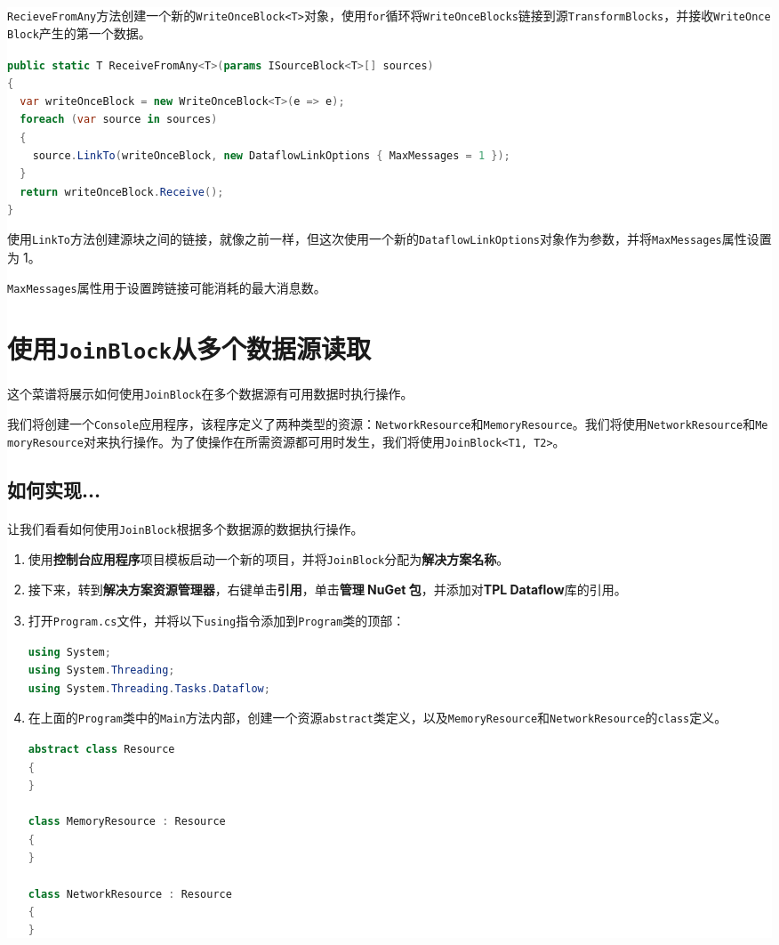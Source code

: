 `RecieveFromAny`方法创建一个新的`WriteOnceBlock<T>`对象，使用`for`循环将`WriteOnceBlocks`链接到源`TransformBlocks`，并接收`WriteOnceBlock`产生的第一个数据。

```cs
public static T ReceiveFromAny<T>(params ISourceBlock<T>[] sources)
{
  var writeOnceBlock = new WriteOnceBlock<T>(e => e);
  foreach (var source in sources)
  {
    source.LinkTo(writeOnceBlock, new DataflowLinkOptions { MaxMessages = 1 });
  }            
  return writeOnceBlock.Receive();
}
```

使用`LinkTo`方法创建源块之间的链接，就像之前一样，但这次使用一个新的`DataflowLinkOptions`对象作为参数，并将`MaxMessages`属性设置为 1。

`MaxMessages`属性用于设置跨链接可能消耗的最大消息数。

# 使用`JoinBlock`从多个数据源读取

这个菜谱将展示如何使用`JoinBlock`在多个数据源有可用数据时执行操作。

我们将创建一个`Console`应用程序，该程序定义了两种类型的资源：`NetworkResource`和`MemoryResource`。我们将使用`NetworkResource`和`MemoryResource`对来执行操作。为了使操作在所需资源都可用时发生，我们将使用`JoinBlock<T1, T2>`。

## 如何实现…

让我们看看如何使用`JoinBlock`根据多个数据源的数据执行操作。

1.  使用**控制台应用程序**项目模板启动一个新的项目，并将`JoinBlock`分配为**解决方案名称**。

1.  接下来，转到**解决方案资源管理器**，右键单击**引用**，单击**管理 NuGet 包**，并添加对**TPL Dataflow**库的引用。

1.  打开`Program.cs`文件，并将以下`using`指令添加到`Program`类的顶部：

    ```cs
    using System;
    using System.Threading;
    using System.Threading.Tasks.Dataflow;
    ```

1.  在上面的`Program`类中的`Main`方法内部，创建一个资源`abstract`类定义，以及`MemoryResource`和`NetworkResource`的`class`定义。

    ```cs
    abstract class Resource
    {
    }

    class MemoryResource : Resource
    {
    }

    class NetworkResource : Resource
    {
    }
    ```
